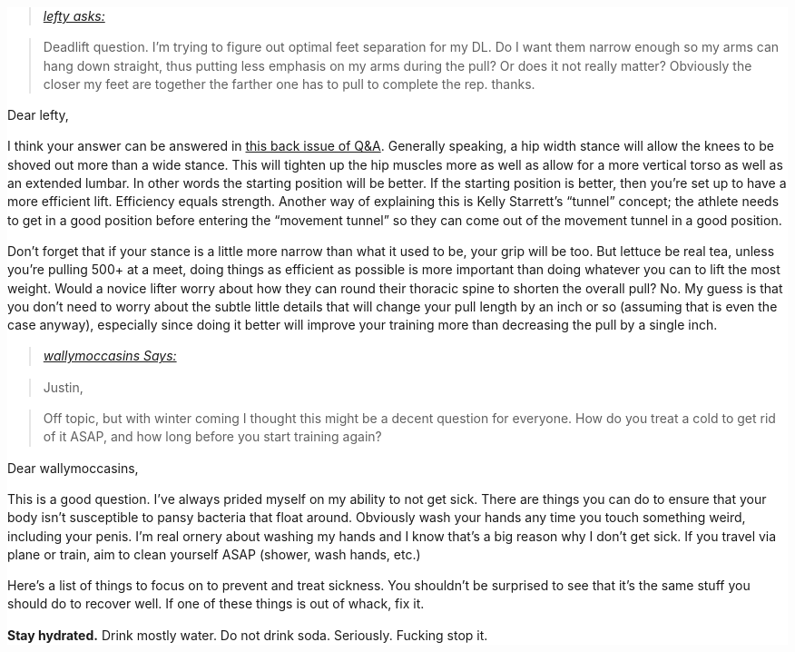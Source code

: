 
> _<a href="/blog/2011/12/nicu-vlad/#comment-21369" target="_blank">lefty asks:</a>_
  
> 
> 
> Deadlift question. I’m trying to figure out optimal feet separation for my DL. Do I want them narrow enough so my arms can hang down straight, thus putting less emphasis on my arms during the pull? Or does it not really matter? Obviously the closer my feet are together the farther one has to pull to complete the rep. thanks.

Dear lefty,
  

  
I think your answer can be answered in <a href="/blog/2011/11/qa-4/" target="_blank">this back issue of Q&A</a>. Generally speaking, a hip width stance will allow the knees to be shoved out more than a wide stance. This will tighten up the hip muscles more as well as allow for a more vertical torso as well as an extended lumbar. In other words the starting position will be better. If the starting position is better, then you&#8217;re set up to have a more efficient lift. Efficiency equals strength. Another way of explaining this is Kelly Starrett&#8217;s &#8220;tunnel&#8221; concept; the athlete needs to get in a good position before entering the &#8220;movement tunnel&#8221; so they can come out of the movement tunnel in a good position.
  

  
Don&#8217;t forget that if your stance is a little more narrow than what it used to be, your grip will be too. But lettuce be real tea, unless you&#8217;re pulling 500+ at a meet, doing things as efficient as possible is more important than doing whatever you can to lift the most weight. Would a novice lifter worry about how they can round their thoracic spine to shorten the overall pull? No. My guess is that you don&#8217;t need to worry about the subtle little details that will change your pull length by an inch or so (assuming that is even the case anyway), especially since doing it better will improve your training more than decreasing the pull by a single inch.
  


> _<a href="/blog/2011/12/dealing-with-injury/#comment-21428" target="_blank">wallymoccasins Says:</a>_
  
> Justin,
  
> Off topic, but with winter coming I thought this might be a decent question for everyone. How do you treat a cold to get rid of it ASAP, and how long before you start training again?

Dear wallymoccasins,
  

  
This is a good question. I&#8217;ve always prided myself on my ability to not get sick. There are things you can do to ensure that your body isn&#8217;t susceptible to pansy bacteria that float around. Obviously wash your hands any time you touch something weird, including your penis. I&#8217;m real ornery about washing my hands and I know that&#8217;s a big reason why I don&#8217;t get sick. If you travel via plane or train, aim to clean yourself ASAP (shower, wash hands, etc.)
  

  
Here&#8217;s a list of things to focus on to prevent and treat sickness. You shouldn&#8217;t be surprised to see that it&#8217;s the same stuff you should do to recover well. If one of these things is out of whack, fix it.
  
**Stay hydrated.** Drink mostly water. Do not drink soda. Seriously. Fucking stop it.
  